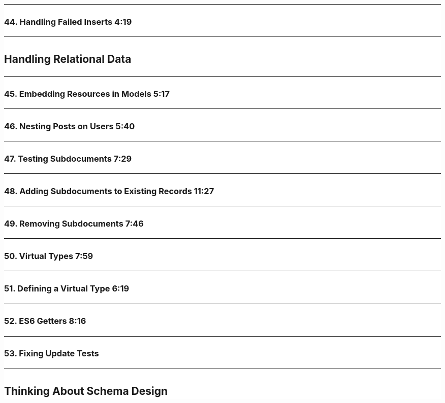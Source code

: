 ----------------------------------

### 44. Handling Failed Inserts 4:19



----------------------------------


## Handling Relational Data


----------------------------------

### 45. Embedding Resources in Models 5:17

----------------------------------

### 46. Nesting Posts on Users 5:40

----------------------------------

### 47. Testing Subdocuments 7:29

----------------------------------

### 48. Adding Subdocuments to Existing Records 11:27

----------------------------------

### 49. Removing Subdocuments 7:46

----------------------------------

### 50. Virtual Types 7:59

----------------------------------

### 51. Defining a Virtual Type 6:19

----------------------------------

### 52. ES6 Getters 8:16

----------------------------------

### 53. Fixing Update Tests

----------------------------------

## Thinking About Schema Design
